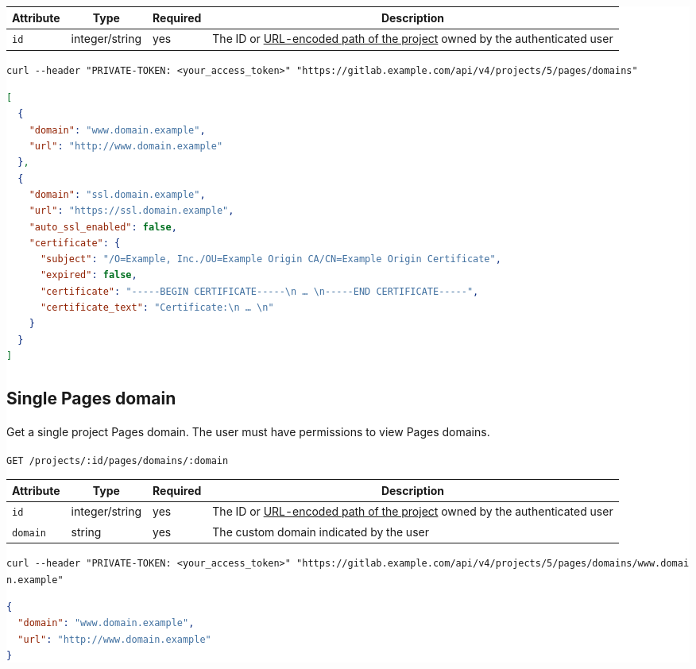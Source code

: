 | Attribute | Type           | Required | Description                              |
| --------- | -------------- | -------- | ---------------------------------------- |
| `id`      | integer/string | yes      | The ID or [URL-encoded path of the project](rest/index.md#namespaced-path-encoding) owned by the authenticated user |

```shell
curl --header "PRIVATE-TOKEN: <your_access_token>" "https://gitlab.example.com/api/v4/projects/5/pages/domains"
```

```json
[
  {
    "domain": "www.domain.example",
    "url": "http://www.domain.example"
  },
  {
    "domain": "ssl.domain.example",
    "url": "https://ssl.domain.example",
    "auto_ssl_enabled": false,
    "certificate": {
      "subject": "/O=Example, Inc./OU=Example Origin CA/CN=Example Origin Certificate",
      "expired": false,
      "certificate": "-----BEGIN CERTIFICATE-----\n … \n-----END CERTIFICATE-----",
      "certificate_text": "Certificate:\n … \n"
    }
  }
]
```

## Single Pages domain

Get a single project Pages domain. The user must have permissions to view Pages domains.

```plaintext
GET /projects/:id/pages/domains/:domain
```

| Attribute | Type           | Required | Description                              |
| --------- | -------------- | -------- | ---------------------------------------- |
| `id`      | integer/string | yes      | The ID or [URL-encoded path of the project](rest/index.md#namespaced-path-encoding) owned by the authenticated user |
| `domain`  | string         | yes      | The custom domain indicated by the user  |

```shell
curl --header "PRIVATE-TOKEN: <your_access_token>" "https://gitlab.example.com/api/v4/projects/5/pages/domains/www.domain.example"
```

```json
{
  "domain": "www.domain.example",
  "url": "http://www.domain.example"
}
```
